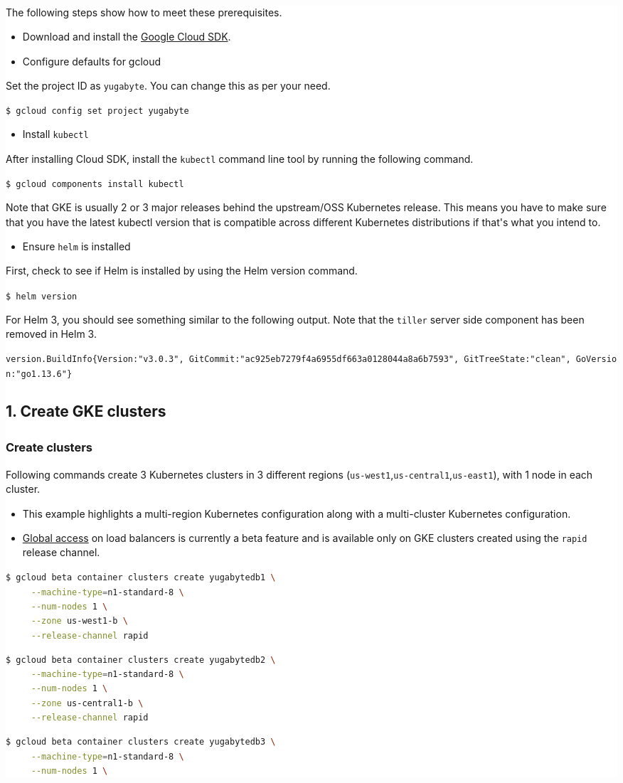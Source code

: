 The following steps show how to meet these prerequisites.

- Download and install the [Google Cloud SDK](https://cloud.google.com/sdk/downloads/).

- Configure defaults for gcloud

Set the project ID as `yugabyte`. You can change this as per your need.

```sh
$ gcloud config set project yugabyte
```

- Install `kubectl`

After installing Cloud SDK, install the `kubectl` command line tool by running the following command. 

```sh
$ gcloud components install kubectl
```

Note that GKE is usually 2 or 3 major releases behind the upstream/OSS Kubernetes release. This means you have to make sure that you have the latest kubectl version that is compatible across different Kubernetes distributions if that's what you intend to.

- Ensure `helm` is installed

First, check to see if Helm is installed by using the Helm version command.

```sh
$ helm version
```

For Helm 3, you should see something similar to the following output. Note that the `tiller` server side component has been removed in Helm 3.
```
version.BuildInfo{Version:"v3.0.3", GitCommit:"ac925eb7279f4a6955df663a0128044a8a6b7593", GitTreeState:"clean", GoVersion:"go1.13.6"}
```

## 1. Create GKE clusters

### Create clusters

Following commands create 3 Kubernetes clusters in 3 different regions (`us-west1`,`us-central1`,`us-east1`), with 1 node in each cluster.

- This example highlights a multi-region Kubernetes configuration along with a multi-cluster Kubernetes configuration.

- [Global access](https://cloud.google.com/kubernetes-engine/docs/how-to/internal-load-balancing#global_access) on load balancers is currently a beta feature and is available only on GKE clusters created using the `rapid` release channel.


```sh
$ gcloud beta container clusters create yugabytedb1 \
     --machine-type=n1-standard-8 \
     --num-nodes 1 \
     --zone us-west1-b \
     --release-channel rapid
```
```sh
$ gcloud beta container clusters create yugabytedb2 \
     --machine-type=n1-standard-8 \
     --num-nodes 1 \
     --zone us-central1-b \
     --release-channel rapid
```
```sh
$ gcloud beta container clusters create yugabytedb3 \
     --machine-type=n1-standard-8 \
     --num-nodes 1 \
```